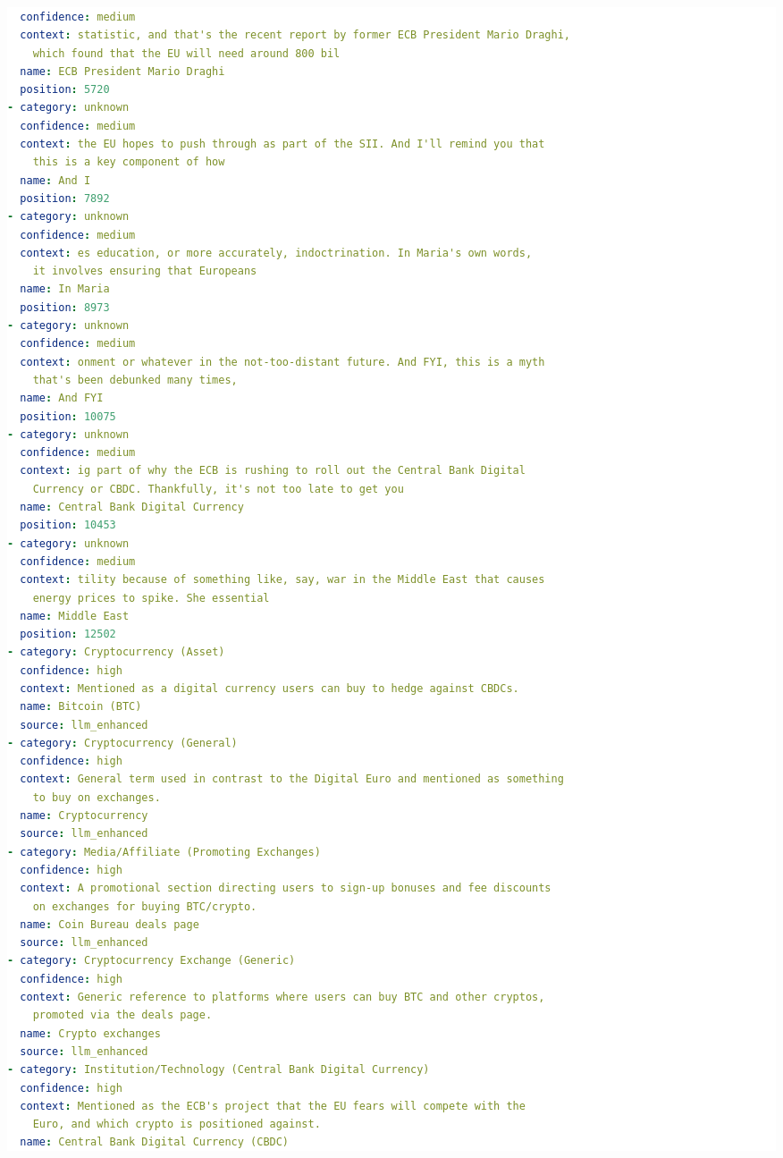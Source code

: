 ```yaml
  confidence: medium
  context: statistic, and that's the recent report by former ECB President Mario Draghi,
    which found that the EU will need around 800 bil
  name: ECB President Mario Draghi
  position: 5720
- category: unknown
  confidence: medium
  context: the EU hopes to push through as part of the SII. And I'll remind you that
    this is a key component of how
  name: And I
  position: 7892
- category: unknown
  confidence: medium
  context: es education, or more accurately, indoctrination. In Maria's own words,
    it involves ensuring that Europeans
  name: In Maria
  position: 8973
- category: unknown
  confidence: medium
  context: onment or whatever in the not-too-distant future. And FYI, this is a myth
    that's been debunked many times,
  name: And FYI
  position: 10075
- category: unknown
  confidence: medium
  context: ig part of why the ECB is rushing to roll out the Central Bank Digital
    Currency or CBDC. Thankfully, it's not too late to get you
  name: Central Bank Digital Currency
  position: 10453
- category: unknown
  confidence: medium
  context: tility because of something like, say, war in the Middle East that causes
    energy prices to spike. She essential
  name: Middle East
  position: 12502
- category: Cryptocurrency (Asset)
  confidence: high
  context: Mentioned as a digital currency users can buy to hedge against CBDCs.
  name: Bitcoin (BTC)
  source: llm_enhanced
- category: Cryptocurrency (General)
  confidence: high
  context: General term used in contrast to the Digital Euro and mentioned as something
    to buy on exchanges.
  name: Cryptocurrency
  source: llm_enhanced
- category: Media/Affiliate (Promoting Exchanges)
  confidence: high
  context: A promotional section directing users to sign-up bonuses and fee discounts
    on exchanges for buying BTC/crypto.
  name: Coin Bureau deals page
  source: llm_enhanced
- category: Cryptocurrency Exchange (Generic)
  confidence: high
  context: Generic reference to platforms where users can buy BTC and other cryptos,
    promoted via the deals page.
  name: Crypto exchanges
  source: llm_enhanced
- category: Institution/Technology (Central Bank Digital Currency)
  confidence: high
  context: Mentioned as the ECB's project that the EU fears will compete with the
    Euro, and which crypto is positioned against.
  name: Central Bank Digital Currency (CBDC)
```